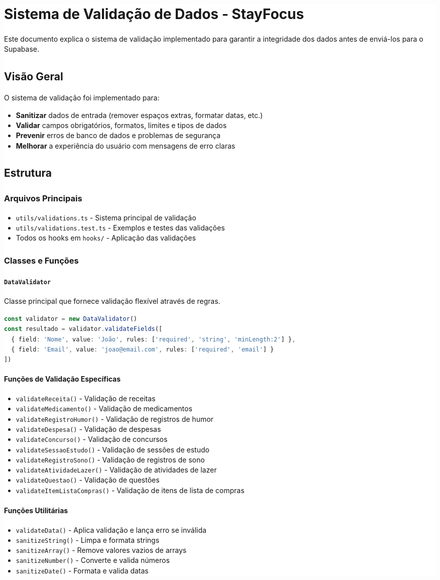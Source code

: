# Sistema de Validação de Dados - StayFocus

Este documento explica o sistema de validação implementado para garantir a integridade dos dados antes de enviá-los para o Supabase.

## Visão Geral

O sistema de validação foi implementado para:
- **Sanitizar** dados de entrada (remover espaços extras, formatar datas, etc.)
- **Validar** campos obrigatórios, formatos, limites e tipos de dados
- **Prevenir** erros de banco de dados e problemas de segurança
- **Melhorar** a experiência do usuário com mensagens de erro claras

## Estrutura

### Arquivos Principais

- `utils/validations.ts` - Sistema principal de validação
- `utils/validations.test.ts` - Exemplos e testes das validações
- Todos os hooks em `hooks/` - Aplicação das validações

### Classes e Funções

#### `DataValidator`
Classe principal que fornece validação flexível através de regras.

```typescript
const validator = new DataValidator()
const resultado = validator.validateFields([
  { field: 'Nome', value: 'João', rules: ['required', 'string', 'minLength:2'] },
  { field: 'Email', value: 'joao@email.com', rules: ['required', 'email'] }
])
```

#### Funções de Validação Específicas
- `validateReceita()` - Validação de receitas
- `validateMedicamento()` - Validação de medicamentos
- `validateRegistroHumor()` - Validação de registros de humor
- `validateDespesa()` - Validação de despesas
- `validateConcurso()` - Validação de concursos
- `validateSessaoEstudo()` - Validação de sessões de estudo
- `validateRegistroSono()` - Validação de registros de sono
- `validateAtividadeLazer()` - Validação de atividades de lazer
- `validateQuestao()` - Validação de questões
- `validateItemListaCompras()` - Validação de itens de lista de compras

#### Funções Utilitárias
- `validateData()` - Aplica validação e lança erro se inválida
- `sanitizeString()` - Limpa e formata strings
- `sanitizeArray()` - Remove valores vazios de arrays
- `sanitizeNumber()` - Converte e valida números
- `sanitizeDate()` - Formata e valida datas

